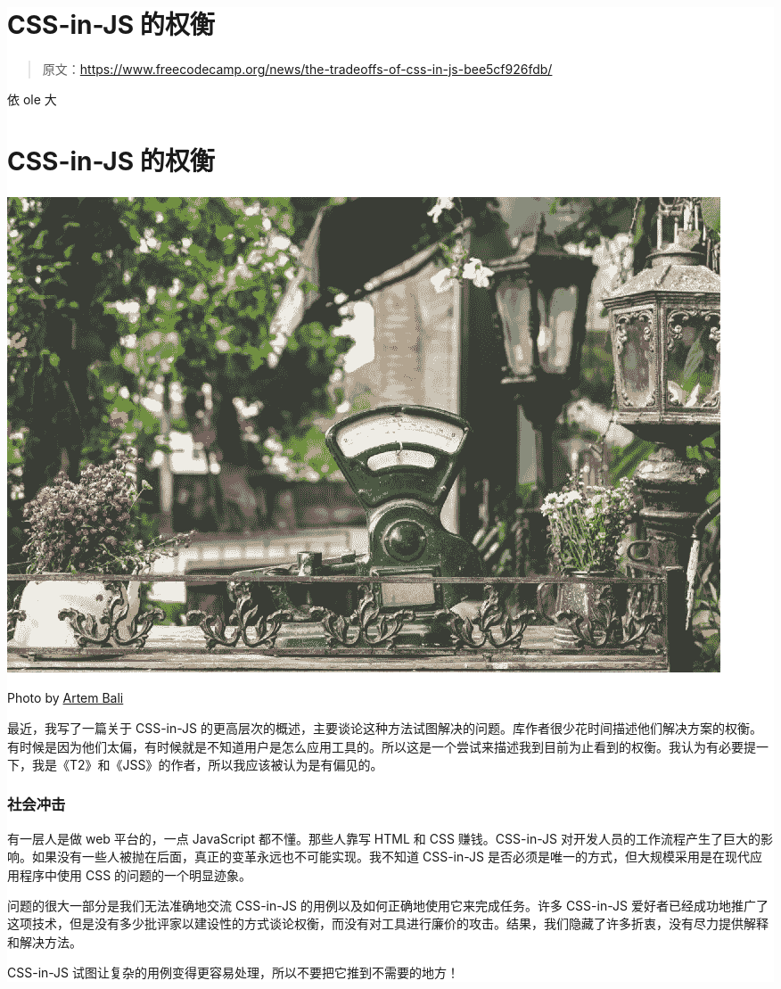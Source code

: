 # CSS-in-JS 的权衡

> 原文：<https://www.freecodecamp.org/news/the-tradeoffs-of-css-in-js-bee5cf926fdb/>

依 ole 大

# CSS-in-JS 的权衡

![m2XZzfiBTSS0YzZzn2HyDY51n7xGvmyP-PHe](img/ffe83d03a658922a8346596668a2263e.png)

Photo by [Artem Bali](https://unsplash.com/photos/uc5Use-klm0?utm_source=unsplash&utm_medium=referral&utm_content=creditCopyText)

最近，我写了一篇关于 CSS-in-JS 的更高层次的概述，主要谈论这种方法试图解决的问题。库作者很少花时间描述他们解决方案的权衡。有时候是因为他们太偏，有时候就是不知道用户是怎么应用工具的。所以这是一个尝试来描述我到目前为止看到的权衡。我认为有必要提一下，我是《T2》和《JSS》的作者，所以我应该被认为是有偏见的。

### 社会冲击

有一层人是做 web 平台的，一点 JavaScript 都不懂。那些人靠写 HTML 和 CSS 赚钱。CSS-in-JS 对开发人员的工作流程产生了巨大的影响。如果没有一些人被抛在后面，真正的变革永远也不可能实现。我不知道 CSS-in-JS 是否必须是唯一的方式，但大规模采用是在现代应用程序中使用 CSS 的问题的一个明显迹象。

问题的很大一部分是我们无法准确地交流 CSS-in-JS 的用例以及如何正确地使用它来完成任务。许多 CSS-in-JS 爱好者已经成功地推广了这项技术，但是没有多少批评家以建设性的方式谈论权衡，而没有对工具进行廉价的攻击。结果，我们隐藏了许多折衷，没有尽力提供解释和解决方法。

CSS-in-JS 试图让复杂的用例变得更容易处理，所以不要把它推到不需要的地方！
